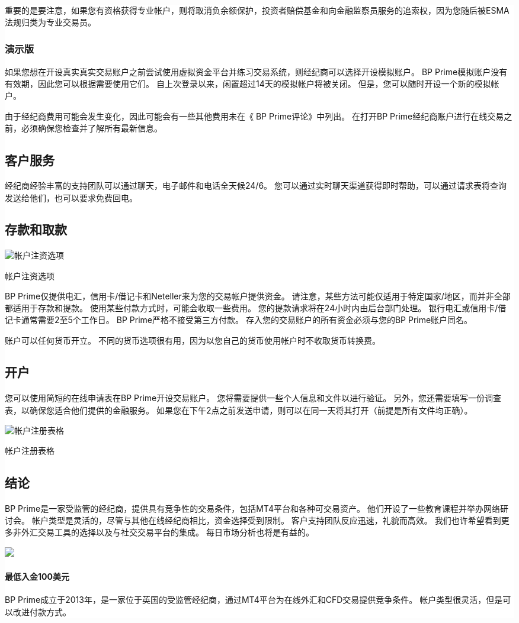 重要的是要注意，如果您有资格获得专业帐户，则将取消负余额保护，投资者赔偿基金和向金融监察员服务的追索权，因为您随后被ESMA法规归类为专业交易员。

### 演示版

如果您想在开设真实真实交易账户之前尝试使用虚拟资金平台并练习交易系统，则经纪商可以选择开设模拟账户。 BP Prime模拟账户没有有效期，因此您可以根据需要使用它们。 自上次登录以来，闲置超过14天的模拟帐户将被关闭。 但是，您可以随时开设一个新的模拟帐户。

由于经纪商费用可能会发生变化，因此可能会有一些其他费用未在《 BP Prime评论》中列出。 在打开BP Prime经纪商账户进行在线交易之前，必须确保您检查并了解所有最新信息。

## 客户服务

经纪商经验丰富的支持团队可以通过聊天，电子邮件和电话全天候24/6。 您可以通过实时聊天渠道获得即时帮助，可以通过请求表将查询发送给他们，也可以要求免费回电。

## 存款和取款

![帐户注资选项](https://cdn.fendou.la/funstoutiao/2020/11/BP-Prime-Review-Account-Funding-Options-1024x190.png "帐户注资选项")

帐户注资选项

BP Prime仅提供电汇，信用卡/借记卡和Neteller来为您的交易帐户提供资金。 请注意，某些方法可能仅适用于特定国家/地区，而并非全部都适用于存款和提款。 使用某些付款方式时，可能会收取一些费用。 您的提款请求将在24小时内由后台部门处理。 银行电汇或信用卡/借记卡通常需要2至5个工作日。 BP Prime严格不接受第三方付款。 存入您的交易账户的所有资金必须与您的BP Prime账户同名。

账户可以任何货币开立。 不同的货币选项很有用，因为以您自己的货币使用帐户时不收取货币转换费。

## 开户

您可以使用简短的在线申请表在BP Prime开设交易账户。 您将需要提供一些个人信息和文件以进行验证。 另外，您还需要填写一份调查表，以确保您适合他们提供的金融服务。 如果您在下午2点之前发送申请，则可以在同一天将其打开（前提是所有文件均正确）。

![帐户注册表格](https://cdn.fendou.la/funstoutiao/2020/11/BP-Prime-Review-Account-Registration-Form.png "帐户注册表格")

帐户注册表格

## 结论

BP Prime是一家受监管的经纪商，提供具有竞争性的交易条件，包括MT4平台和各种可交易资产。 他们开设了一些教育课程并举办网络研讨会。 帐户类型是灵活的，尽管与其他在线经纪商相比，资金选择受到限制。 客户支持团队反应迅速，礼貌而高效。 我们也许希望看到更多非外汇交易工具的选择以及与社交交易平台的集成。 每日市场分析也将是有益的。

![](https://cdn.fendou.la/funstoutiao/2020/11/BP-Prime-Logo.png)

#### 最低入金100美元

BP Prime成立于2013年，是一家位于英国的受监管经纪商，通过MT4平台为在线外汇和CFD交易提供竞争条件。 帐户类型很灵活，但是可以改进付款方式。
